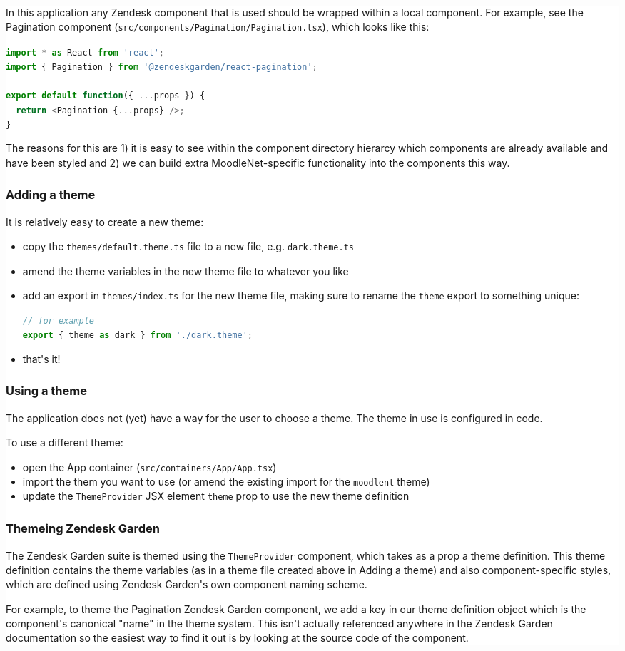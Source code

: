 In this application any Zendesk component that is used should be wrapped within a local component. For example, see
the Pagination component (`src/components/Pagination/Pagination.tsx`), which looks like this:

```typescript jsx
import * as React from 'react';
import { Pagination } from '@zendeskgarden/react-pagination';

export default function({ ...props }) {
  return <Pagination {...props} />;
}
```

The reasons for this are 1) it is easy to see within the component directory hierarcy which components are already
available and have been styled and 2) we can build extra MoodleNet-specific functionality into the components this way.

### Adding a theme

It is relatively easy to create a new theme:

- copy the `themes/default.theme.ts` file to a new file, e.g. `dark.theme.ts`
- amend the theme variables in the new theme file to whatever you like
- add an export in `themes/index.ts` for the new theme file, making sure to rename the `theme` export to something unique:

    ```js
    // for example
    export { theme as dark } from './dark.theme';
    ```

- that's it!

### Using a theme

The application does not (yet) have a way for the user to choose a theme. The theme in use is configured in code. 

To use a different theme:

- open the App container (`src/containers/App/App.tsx`)
- import the them you want to use (or amend the existing import for the `moodlent` theme)
- update the `ThemeProvider` JSX element `theme` prop to use the new theme definition

### Themeing Zendesk Garden

The Zendesk Garden suite is themed using the `ThemeProvider` component, which takes as a prop
a theme definition. This theme definition contains the theme variables (as in a theme file created above
in [Adding a theme](#adding-a-theme)) and also component-specific styles, which are defined using
Zendesk Garden's own component naming scheme.

For example, to theme the Pagination Zendesk Garden component, we add a key in our theme definition
object which is the component's canonical "name" in the theme system. This isn't actually referenced anywhere
in the Zendesk Garden documentation so the easiest way to find it out is by looking at the source code of the 
component.
